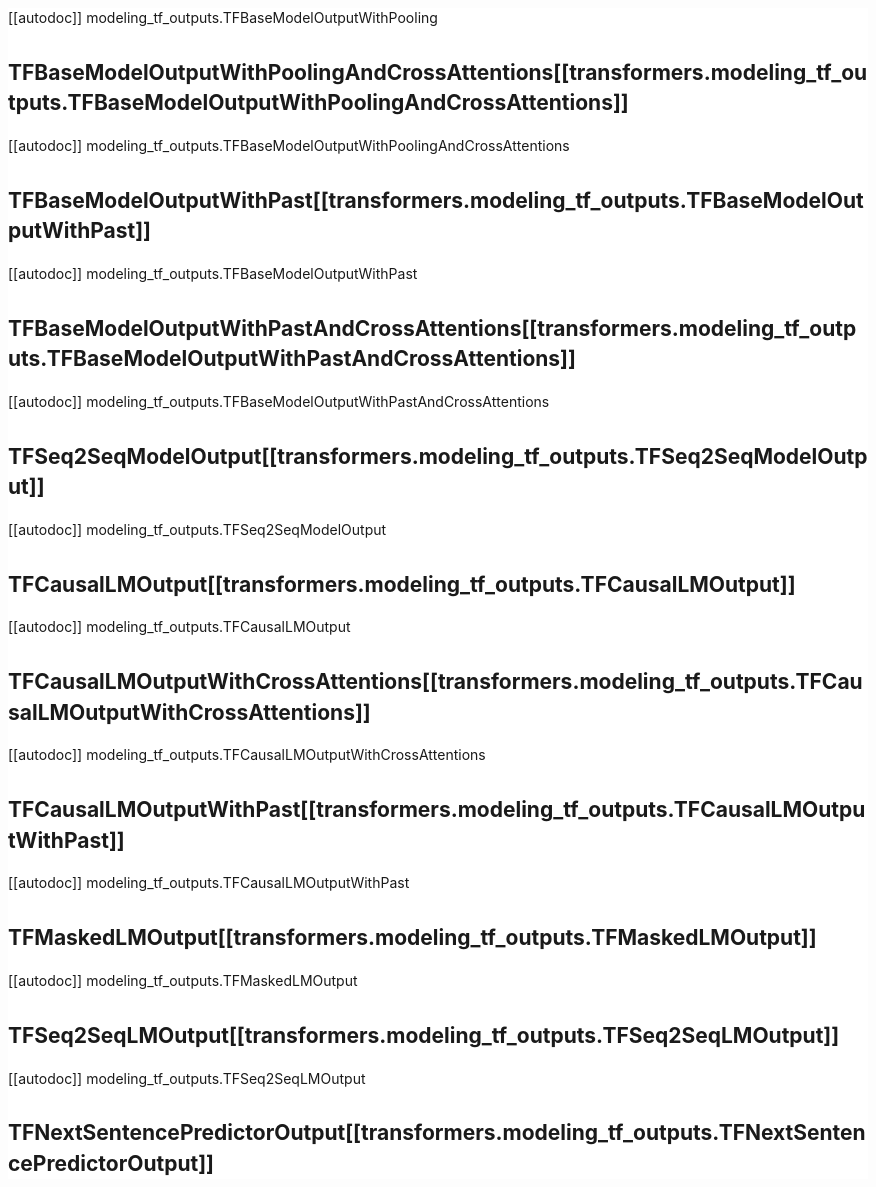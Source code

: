 [[autodoc]] modeling_tf_outputs.TFBaseModelOutputWithPooling

## TFBaseModelOutputWithPoolingAndCrossAttentions[[transformers.modeling_tf_outputs.TFBaseModelOutputWithPoolingAndCrossAttentions]]

[[autodoc]] modeling_tf_outputs.TFBaseModelOutputWithPoolingAndCrossAttentions

## TFBaseModelOutputWithPast[[transformers.modeling_tf_outputs.TFBaseModelOutputWithPast]]

[[autodoc]] modeling_tf_outputs.TFBaseModelOutputWithPast

## TFBaseModelOutputWithPastAndCrossAttentions[[transformers.modeling_tf_outputs.TFBaseModelOutputWithPastAndCrossAttentions]]

[[autodoc]] modeling_tf_outputs.TFBaseModelOutputWithPastAndCrossAttentions

## TFSeq2SeqModelOutput[[transformers.modeling_tf_outputs.TFSeq2SeqModelOutput]]

[[autodoc]] modeling_tf_outputs.TFSeq2SeqModelOutput

## TFCausalLMOutput[[transformers.modeling_tf_outputs.TFCausalLMOutput]]

[[autodoc]] modeling_tf_outputs.TFCausalLMOutput

## TFCausalLMOutputWithCrossAttentions[[transformers.modeling_tf_outputs.TFCausalLMOutputWithCrossAttentions]]

[[autodoc]] modeling_tf_outputs.TFCausalLMOutputWithCrossAttentions

## TFCausalLMOutputWithPast[[transformers.modeling_tf_outputs.TFCausalLMOutputWithPast]]

[[autodoc]] modeling_tf_outputs.TFCausalLMOutputWithPast

## TFMaskedLMOutput[[transformers.modeling_tf_outputs.TFMaskedLMOutput]]

[[autodoc]] modeling_tf_outputs.TFMaskedLMOutput

## TFSeq2SeqLMOutput[[transformers.modeling_tf_outputs.TFSeq2SeqLMOutput]]

[[autodoc]] modeling_tf_outputs.TFSeq2SeqLMOutput

## TFNextSentencePredictorOutput[[transformers.modeling_tf_outputs.TFNextSentencePredictorOutput]]
